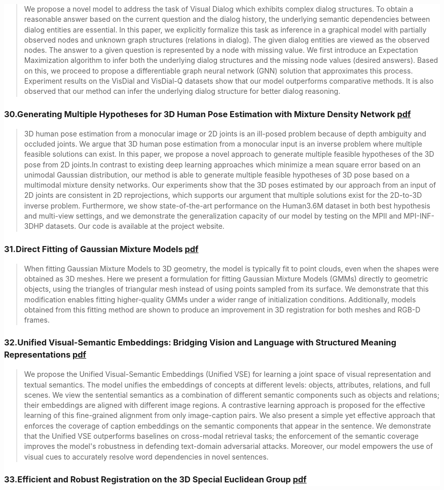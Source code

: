 >  We propose a novel model to address the task of Visual Dialog which exhibits complex dialog structures. To obtain a reasonable answer based on the current question and the dialog history, the underlying semantic dependencies between dialog entities are essential. In this paper, we explicitly formalize this task as inference in a graphical model with partially observed nodes and unknown graph structures (relations in dialog). The given dialog entities are viewed as the observed nodes. The answer to a given question is represented by a node with missing value. We first introduce an Expectation Maximization algorithm to infer both the underlying dialog structures and the missing node values (desired answers). Based on this, we proceed to propose a differentiable graph neural network (GNN) solution that approximates this process. Experiment results on the VisDial and VisDial-Q datasets show that our model outperforms comparative methods. It is also observed that our method can infer the underlying dialog structure for better dialog reasoning. 
### 30.Generating Multiple Hypotheses for 3D Human Pose Estimation with Mixture Density Network  [ pdf ](https://arxiv.org/pdf/1904.05547.pdf)
>  3D human pose estimation from a monocular image or 2D joints is an ill-posed problem because of depth ambiguity and occluded joints. We argue that 3D human pose estimation from a monocular input is an inverse problem where multiple feasible solutions can exist. In this paper, we propose a novel approach to generate multiple feasible hypotheses of the 3D pose from 2D joints.In contrast to existing deep learning approaches which minimize a mean square error based on an unimodal Gaussian distribution, our method is able to generate multiple feasible hypotheses of 3D pose based on a multimodal mixture density networks. Our experiments show that the 3D poses estimated by our approach from an input of 2D joints are consistent in 2D reprojections, which supports our argument that multiple solutions exist for the 2D-to-3D inverse problem. Furthermore, we show state-of-the-art performance on the Human3.6M dataset in both best hypothesis and multi-view settings, and we demonstrate the generalization capacity of our model by testing on the MPII and MPI-INF-3DHP datasets. Our code is available at the project website. 
### 31.Direct Fitting of Gaussian Mixture Models  [ pdf ](https://arxiv.org/pdf/1904.05537.pdf)
>  When fitting Gaussian Mixture Models to 3D geometry, the model is typically fit to point clouds, even when the shapes were obtained as 3D meshes. Here we present a formulation for fitting Gaussian Mixture Models (GMMs) directly to geometric objects, using the triangles of triangular mesh instead of using points sampled from its surface. We demonstrate that this modification enables fitting higher-quality GMMs under a wider range of initialization conditions. Additionally, models obtained from this fitting method are shown to produce an improvement in 3D registration for both meshes and RGB-D frames. 
### 32.Unified Visual-Semantic Embeddings: Bridging Vision and Language with Structured Meaning Representations  [ pdf ](https://arxiv.org/pdf/1904.05521.pdf)
>  We propose the Unified Visual-Semantic Embeddings (Unified VSE) for learning a joint space of visual representation and textual semantics. The model unifies the embeddings of concepts at different levels: objects, attributes, relations, and full scenes. We view the sentential semantics as a combination of different semantic components such as objects and relations; their embeddings are aligned with different image regions. A contrastive learning approach is proposed for the effective learning of this fine-grained alignment from only image-caption pairs. We also present a simple yet effective approach that enforces the coverage of caption embeddings on the semantic components that appear in the sentence. We demonstrate that the Unified VSE outperforms baselines on cross-modal retrieval tasks; the enforcement of the semantic coverage improves the model&#39;s robustness in defending text-domain adversarial attacks. Moreover, our model empowers the use of visual cues to accurately resolve word dependencies in novel sentences. 
### 33.Efficient and Robust Registration on the 3D Special Euclidean Group  [ pdf ](https://arxiv.org/pdf/1904.05519.pdf)